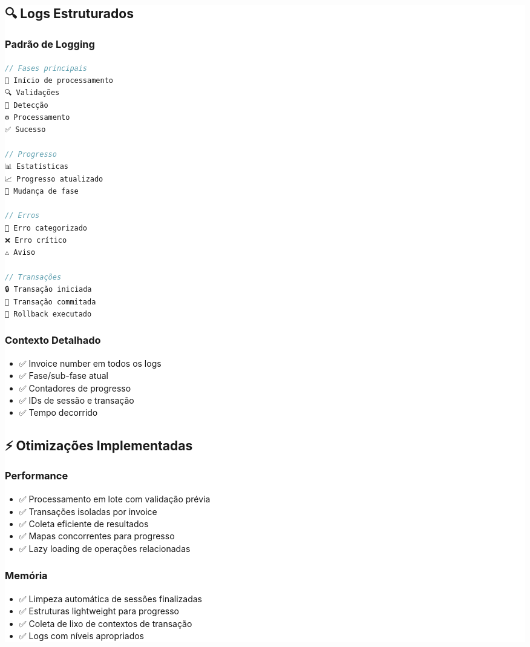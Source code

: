 ## **🔍 Logs Estruturados**

### **Padrão de Logging**
```java
// Fases principais
🚀 Início de processamento
🔍 Validações
🎯 Detecção
⚙️ Processamento
✅ Sucesso

// Progresso
📊 Estatísticas
📈 Progresso atualizado
🔄 Mudança de fase

// Erros
🚨 Erro categorizado
❌ Erro crítico
⚠️ Aviso

// Transações
🔒 Transação iniciada
💾 Transação commitada
🔄 Rollback executado
```

### **Contexto Detalhado**
- ✅ Invoice number em todos os logs
- ✅ Fase/sub-fase atual
- ✅ Contadores de progresso
- ✅ IDs de sessão e transação
- ✅ Tempo decorrido

## **⚡ Otimizações Implementadas**

### **Performance**
- ✅ Processamento em lote com validação prévia
- ✅ Transações isoladas por invoice
- ✅ Coleta eficiente de resultados
- ✅ Mapas concorrentes para progresso
- ✅ Lazy loading de operações relacionadas

### **Memória**
- ✅ Limpeza automática de sessões finalizadas
- ✅ Estruturas lightweight para progresso
- ✅ Coleta de lixo de contextos de transação
- ✅ Logs com níveis apropriados
